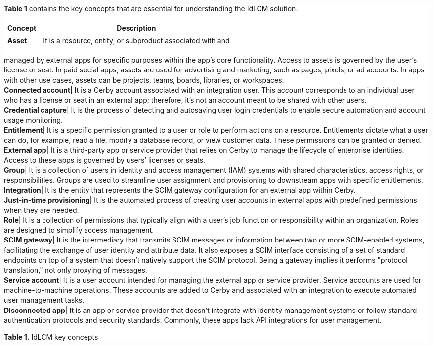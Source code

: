 **Table 1** contains the key concepts that are essential for understanding the
IdLCM solution:

**Concept**| **Description**  
---|---  
**Asset**|  It is a resource, entity, or subproduct associated with and
managed by external apps for specific purposes within the app’s core
functionality. Access to assets is governed by the user’s license or seat. In
paid social apps, assets are used for advertising and marketing, such as
pages, pixels, or ad accounts. In apps with other use cases, assets can be
projects, teams, boards, libraries, or workspaces.  
**Connected account**|  It is a Cerby account associated with an integration
user. This account corresponds to an individual user who has a license or seat
in an external app; therefore, it’s not an account meant to be shared with
other users.  
**Credential capture**|  It is the process of detecting and autosaving user
login credentials to enable secure automation and account usage monitoring.  
**Entitlement**|  It is a specific permission granted to a user or role to
perform actions on a resource. Entitlements dictate what a user can do, for
example, read a file, modify a database record, or view customer data. These
permissions can be granted or denied.  
**External app**|  It is a third-party app or service provider that relies on
Cerby to manage the lifecycle of enterprise identities. Access to these apps
is governed by users’ licenses or seats.  
**Group**|  It is a collection of users in identity and access management
(IAM) systems with shared characteristics, access rights, or responsibilities.
Groups are used to streamline user assignment and provisioning to downstream
apps with specific entitlements.  
**Integration**|  It is the entity that represents the SCIM gateway
configuration for an external app within Cerby.  
**Just-in-time provisioning**|  It is the automated process of creating user
accounts in external apps with predefined permissions when they are needed.  
**Role**|  It is a collection of permissions that typically align with a
user’s job function or responsibility within an organization. Roles are
designed to simplify access management.  
**SCIM gateway**|  It is the intermediary that transmits SCIM messages or
information between two or more SCIM-enabled systems, facilitating the
exchange of user identity and attribute data. It also exposes a SCIM interface
consisting of a set of standard endpoints on top of a system that doesn’t
natively support the SCIM protocol. Being a gateway implies it performs
"protocol translation," not only proxying of messages.  
**Service account**|  It is a user account intended for managing the external
app or service provider. Service accounts are used for machine-to-machine
operations.  These accounts are added to Cerby and associated with an
integration to execute automated user management tasks.  
**Disconnected app**|  It is an app or service provider that doesn’t integrate
with identity management systems or follow standard authentication protocols
and security standards. Commonly, these apps lack API integrations for user
management.  
  
**Table 1.** IdLCM key concepts
